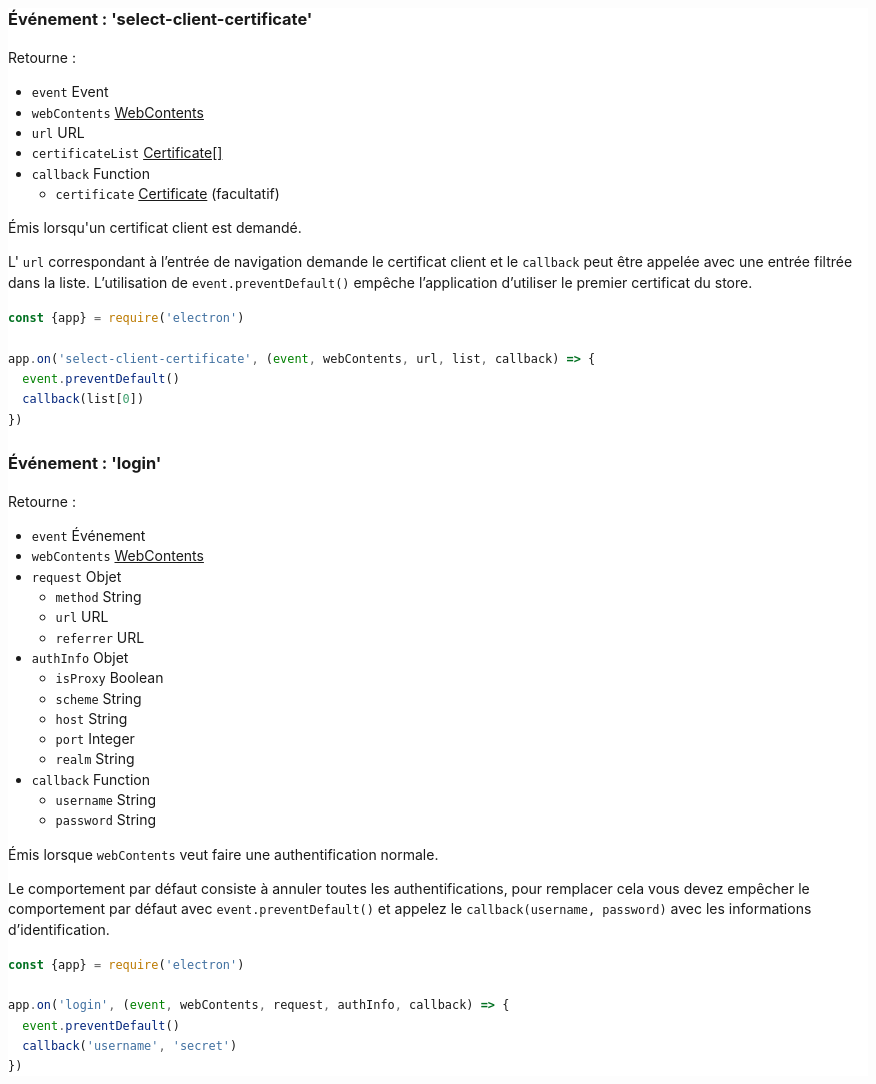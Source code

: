 ### Événement : 'select-client-certificate'

Retourne :

* `event` Event
* `webContents` [WebContents](web-contents.md)
* `url` URL
* `certificateList` [Certificate[]](structures/certificate.md)
* `callback` Function 
  * `certificate` [Certificate](structures/certificate.md) (facultatif)

Émis lorsqu'un certificat client est demandé.

L' `url` correspondant à l’entrée de navigation demande le certificat client et le `callback` peut être appelée avec une entrée filtrée dans la liste. L’utilisation de `event.preventDefault()` empêche l’application d’utiliser le premier certificat du store.

```javascript
const {app} = require('electron')

app.on('select-client-certificate', (event, webContents, url, list, callback) => {
  event.preventDefault()
  callback(list[0])
})
```

### Événement : 'login'

Retourne :

* `event` Événement
* `webContents` [WebContents](web-contents.md)
* `request` Objet 
  * `method` String
  * `url` URL
  * `referrer` URL
* `authInfo` Objet 
  * `isProxy` Boolean
  * `scheme` String
  * `host` String
  * `port` Integer
  * `realm` String
* `callback` Function 
  * `username` String
  * `password` String

Émis lorsque `webContents` veut faire une authentification normale.

Le comportement par défaut consiste à annuler toutes les authentifications, pour remplacer cela vous devez empêcher le comportement par défaut avec `event.preventDefault()` et appelez le `callback(username, password)` avec les informations d’identification.

```javascript
const {app} = require('electron')

app.on('login', (event, webContents, request, authInfo, callback) => {
  event.preventDefault()
  callback('username', 'secret')
})
```
